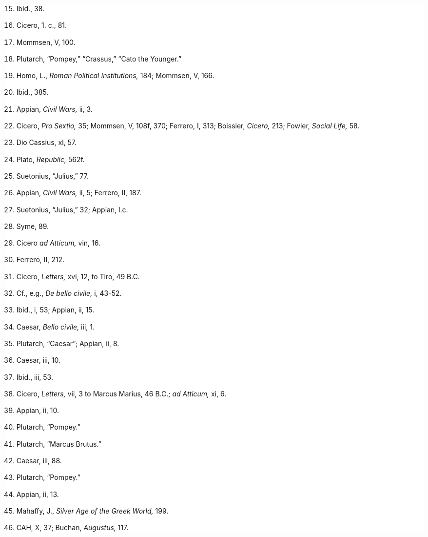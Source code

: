 15. Ibid., 38.

16. Cicero, 1. c., 81.

17. Mommsen, V, 100.

18. Plutarch, “Pompey,” “Crassus,” “Cato the Younger.”

19. Homo, L., *Roman Political Institutions,* 184; Mommsen, V, 166.

20. Ibid., 385.

21. Appian, *Civil Wars,* ii, 3.

22. Cicero, *Pro Sextio,* 35; Mommsen, V, 108f, 370; Ferrero, I, 313; Boissier, *Cicero,* 213; Fowler, *Social Life,* 58.

23. Dio Cassius, xl, 57.

24. Plato, *Republic,* 562f.

25. Suetonius, “Julius,” 77.

26. Appian, *Civil Wars,* ii, 5; Ferrero, II, 187.

27. Suetonius, “Julius,” 32; Appian, l.c.

28. Syme, 89.

29. Cicero *ad Atticum,* vin, 16.

30. Ferrero, II, 212.

31. Cicero, *Letters,* xvi, 12, to Tiro, 49 B.C.

32. Cf., e.g., *De bello civile,* i, 43-52.

33. Ibid., i, 53; Appian, ii, 15.

34. Caesar, *Bello civile,* iii, 1.

35. Plutarch, “Caesar”; Appian, ii, 8.

36. Caesar, iii, 10.

37. Ibid., iii, 53.

38. Cicero, *Letters,* vii, 3 to Marcus Marius, 46 B.C.; *ad Atticum,* xi, 6.

39. Appian, ii, 10.

40. Plutarch, “Pompey.”

41. Plutarch, “Marcus Brutus.”

42. Caesar, iii, 88.

43. Plutarch, “Pompey.”

44. Appian, ii, 13.

45. Mahaffy, J., *Silver Age of the Greek World,* 199.

46. CAH, X, 37; Buchan, *Augustus,* 117.
